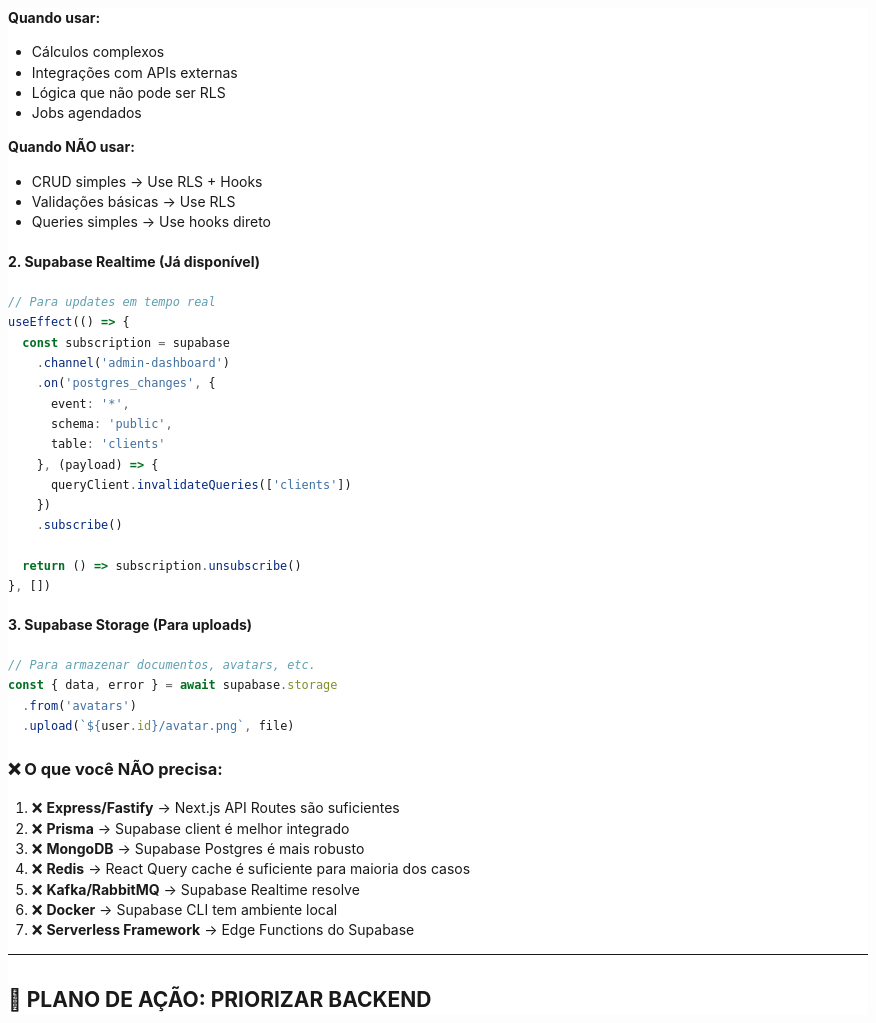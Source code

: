 **Quando usar:**
- Cálculos complexos
- Integrações com APIs externas
- Lógica que não pode ser RLS
- Jobs agendados

**Quando NÃO usar:**
- CRUD simples → Use RLS + Hooks
- Validações básicas → Use RLS
- Queries simples → Use hooks direto

#### 2. **Supabase Realtime** (Já disponível)

```typescript
// Para updates em tempo real
useEffect(() => {
  const subscription = supabase
    .channel('admin-dashboard')
    .on('postgres_changes', { 
      event: '*', 
      schema: 'public', 
      table: 'clients' 
    }, (payload) => {
      queryClient.invalidateQueries(['clients'])
    })
    .subscribe()
    
  return () => subscription.unsubscribe()
}, [])
```

#### 3. **Supabase Storage** (Para uploads)

```typescript
// Para armazenar documentos, avatars, etc.
const { data, error } = await supabase.storage
  .from('avatars')
  .upload(`${user.id}/avatar.png`, file)
```

### ❌ **O que você NÃO precisa:**

1. ❌ **Express/Fastify** → Next.js API Routes são suficientes
2. ❌ **Prisma** → Supabase client é melhor integrado
3. ❌ **MongoDB** → Supabase Postgres é mais robusto
4. ❌ **Redis** → React Query cache é suficiente para maioria dos casos
5. ❌ **Kafka/RabbitMQ** → Supabase Realtime resolve
6. ❌ **Docker** → Supabase CLI tem ambiente local
7. ❌ **Serverless Framework** → Edge Functions do Supabase

---

## 🎯 PLANO DE AÇÃO: PRIORIZAR BACKEND
